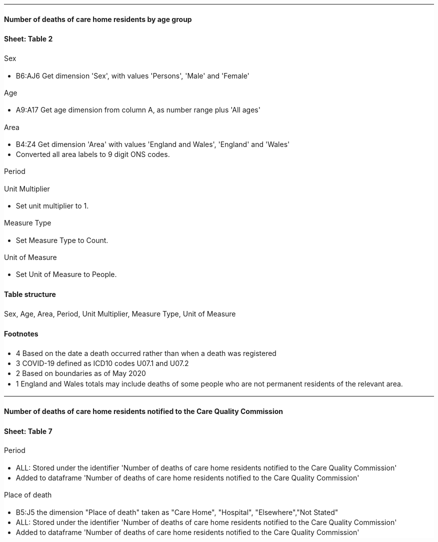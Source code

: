 -----
#### Number of deaths of care home residents by age group

#### Sheet: Table 2

Sex
- B6:AJ6 Get dimension 'Sex', with values 'Persons', 'Male' and 'Female'

Age
- A9:A17 Get age dimension from column A, as number range plus 'All ages'

Area
- B4:Z4 Get dimension 'Area' with values 'England and Wales', 'England' and 'Wales'
- Converted all area labels to 9 digit ONS codes.

Period

Unit Multiplier
- Set unit multiplier to 1.

Measure Type
- Set Measure Type to Count.

Unit of Measure
- Set Unit of Measure to People.


#### Table structure
Sex, Age, Area, Period, Unit Multiplier, Measure Type, Unit of Measure

#### Footnotes
- 4 Based on the date a death occurred rather than when a death was registered
- 3 COVID-19 defined as ICD10 codes U07.1 and U07.2
- 2 Based on boundaries as of May 2020
- 1 England and Wales totals may include deaths of some people who are not permanent residents of the relevant area. 

-----
#### Number of deaths of care home residents notified to the Care Quality Commission

#### Sheet: Table 7

Period
- ALL: Stored under the identifier 'Number of deaths of care home residents notified to the Care Quality Commission'
- Added to dataframe 'Number of deaths of care home residents notified to the Care Quality Commission'

Place of death
- B5:J5 the dimension "Place of death" taken as "Care Home", "Hospital", "Elsewhere","Not Stated"
- ALL: Stored under the identifier 'Number of deaths of care home residents notified to the Care Quality Commission'
- Added to dataframe 'Number of deaths of care home residents notified to the Care Quality Commission'
